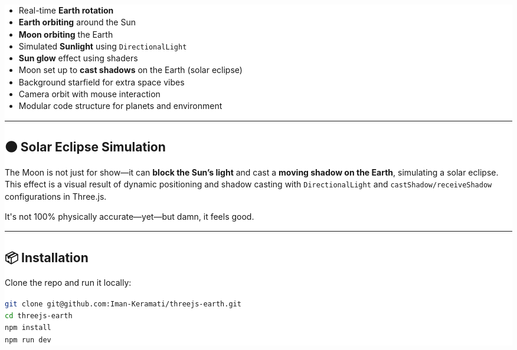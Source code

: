 - Real-time **Earth rotation**
- **Earth orbiting** around the Sun
- **Moon orbiting** the Earth
- Simulated **Sunlight** using `DirectionalLight`
- **Sun glow** effect using shaders
- Moon set up to **cast shadows** on the Earth (solar eclipse)
- Background starfield for extra space vibes
- Camera orbit with mouse interaction
- Modular code structure for planets and environment

---

## 🌑 Solar Eclipse Simulation

The Moon is not just for show—it can **block the Sun’s light** and cast a **moving shadow on the Earth**, simulating a solar eclipse.  
This effect is a visual result of dynamic positioning and shadow casting with `DirectionalLight` and `castShadow/receiveShadow` configurations in Three.js.

It's not 100% physically accurate—yet—but damn, it feels good.

---

## 📦 Installation

Clone the repo and run it locally:

```bash
git clone git@github.com:Iman-Keramati/threejs-earth.git
cd threejs-earth
npm install
npm run dev
```

